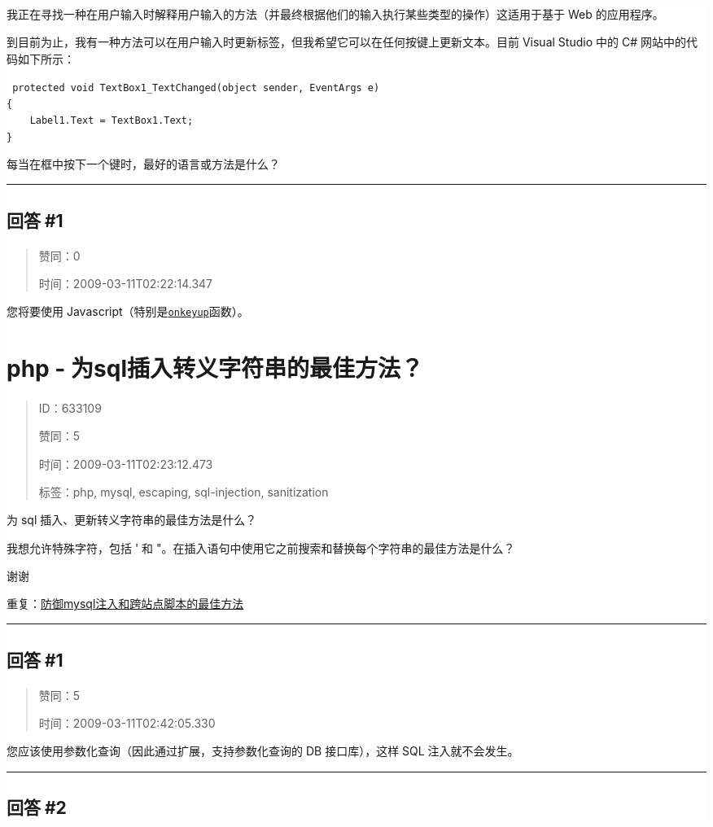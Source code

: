 我正在寻找一种在用户输入时解释用户输入的方法（并最终根据他们的输入执行某些类型的操作）这适用于基于 Web 的应用程序。

到目前为止，我有一种方法可以在用户输入时更新标签，但我希望它可以在任何按键上更新文本。目前 Visual Studio 中的 C# 网站中的代码如下所示：

```
 protected void TextBox1_TextChanged(object sender, EventArgs e)
{
    Label1.Text = TextBox1.Text;
} 
```

每当在框中按下一个键时，最好的语言或方法是什么？

* * *

## 回答 #1

> 赞同：0
> 
> 时间：2009-03-11T02:22:14.347

您将要使用 Javascript（特别是[`onkeyup`](http://www.java2s.com/Code/JavaScript/Event-onMethod/onKeyUpExample.htm)函数）。

# php - 为sql插入转义字符串的最佳方法？

> ID：633109
> 
> 赞同：5
> 
> 时间：2009-03-11T02:23:12.473
> 
> 标签：php, mysql, escaping, sql-injection, sanitization

为 sql 插入、更新转义字符串的最佳方法是什么？

我想允许特殊字符，包括 ' 和 "。在插入语句中使用它之前搜索和替换每个字符串的最佳方法是什么？

谢谢

重复：[防御mysql注入和跨站点脚本的最佳方法](https://stackoverflow.com/questions/568995/best-way-to-defend-against-mysql-injection-and-cross-site-scripting)

* * *

## 回答 #1

> 赞同：5
> 
> 时间：2009-03-11T02:42:05.330

您应该使用参数化查询（因此通过扩展，支持参数化查询的 DB 接口库），这样 SQL 注入就不会发生。

* * *

## 回答 #2
